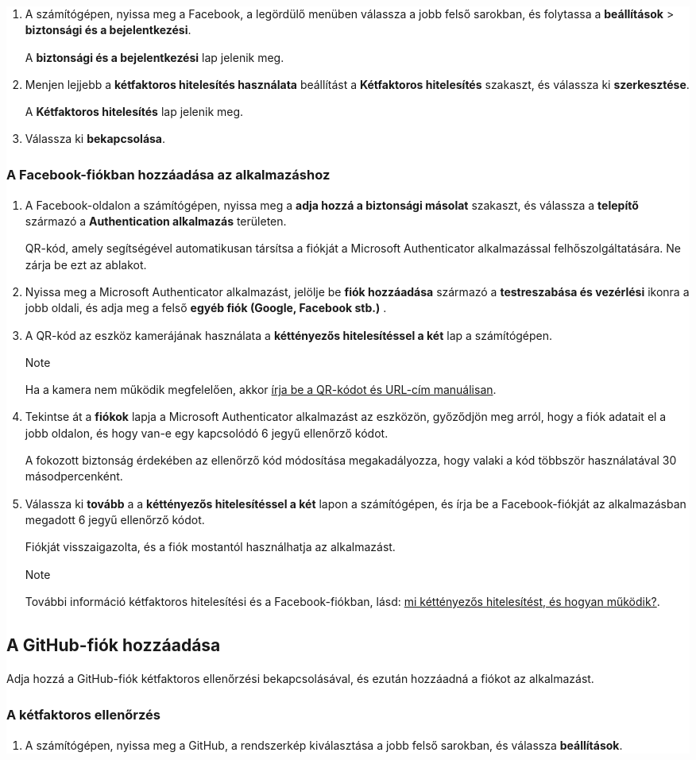 1. A számítógépen, nyissa meg a Facebook, a legördülő menüben válassza a jobb felső sarokban, és folytassa a **beállítások** > **biztonsági és a bejelentkezési**.

    A **biztonsági és a bejelentkezési** lap jelenik meg.

2. Menjen lejjebb a **kétfaktoros hitelesítés használata** beállítást a **Kétfaktoros hitelesítés** szakaszt, és válassza ki **szerkesztése**.

    A **Kétfaktoros hitelesítés** lap jelenik meg.

3. Válassza ki **bekapcsolása**.

### <a name="add-your-facebook-account-to-the-app"></a>A Facebook-fiókban hozzáadása az alkalmazáshoz

1. A Facebook-oldalon a számítógépen, nyissa meg a **adja hozzá a biztonsági másolat** szakaszt, és válassza a **telepítő** származó a **Authentication alkalmazás** területen.

    QR-kód, amely segítségével automatikusan társítsa a fiókját a Microsoft Authenticator alkalmazással felhőszolgáltatására. Ne zárja be ezt az ablakot.

2. Nyissa meg a Microsoft Authenticator alkalmazást, jelölje be **fiók hozzáadása** származó a **testreszabása és vezérlési** ikonra a jobb oldali, és adja meg a felső **egyéb fiók (Google, Facebook stb.)** .

3. A QR-kód az eszköz kamerájának használata a **kéttényezős hitelesítéssel a két** lap a számítógépen.

    >[!Note]
    >Ha a kamera nem működik megfelelően, akkor [írja be a QR-kódot és URL-cím manuálisan](#add-an-account-to-the-app-manually).

4. Tekintse át a **fiókok** lapja a Microsoft Authenticator alkalmazást az eszközön, győződjön meg arról, hogy a fiók adatait el a jobb oldalon, és hogy van-e egy kapcsolódó 6 jegyű ellenőrző kódot.

    A fokozott biztonság érdekében az ellenőrző kód módosítása megakadályozza, hogy valaki a kód többször használatával 30 másodpercenként.

5. Válassza ki **tovább** a a **kéttényezős hitelesítéssel a két** lapon a számítógépen, és írja be a Facebook-fiókját az alkalmazásban megadott 6 jegyű ellenőrző kódot.

    Fiókját visszaigazolta, és a fiók mostantól használhatja az alkalmazást.

    >[!NOTE]
    >További információ kétfaktoros hitelesítési és a Facebook-fiókban, lásd: [mi kéttényezős hitelesítést, és hogyan működik?](https://www.facebook.com/help/148233965247823).

## <a name="add-your-github-account"></a>A GitHub-fiók hozzáadása
Adja hozzá a GitHub-fiók kétfaktoros ellenőrzési bekapcsolásával, és ezután hozzáadná a fiókot az alkalmazást.

### <a name="turn-on-two-factor-verification"></a>A kétfaktoros ellenőrzés

1. A számítógépen, nyissa meg a GitHub, a rendszerkép kiválasztása a jobb felső sarokban, és válassza **beállítások**.
